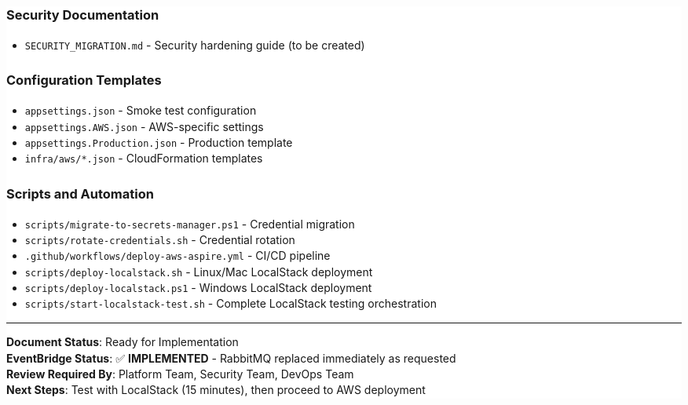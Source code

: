 ### Security Documentation
- `SECURITY_MIGRATION.md` - Security hardening guide (to be created)

### Configuration Templates
- `appsettings.json` - Smoke test configuration
- `appsettings.AWS.json` - AWS-specific settings
- `appsettings.Production.json` - Production template
- `infra/aws/*.json` - CloudFormation templates

### Scripts and Automation
- `scripts/migrate-to-secrets-manager.ps1` - Credential migration
- `scripts/rotate-credentials.sh` - Credential rotation
- `.github/workflows/deploy-aws-aspire.yml` - CI/CD pipeline
- `scripts/deploy-localstack.sh` - Linux/Mac LocalStack deployment
- `scripts/deploy-localstack.ps1` - Windows LocalStack deployment
- `scripts/start-localstack-test.sh` - Complete LocalStack testing orchestration

---

**Document Status**: Ready for Implementation  
**EventBridge Status**: ✅ **IMPLEMENTED** - RabbitMQ replaced immediately as requested  
**Review Required By**: Platform Team, Security Team, DevOps Team  
**Next Steps**: Test with LocalStack (15 minutes), then proceed to AWS deployment